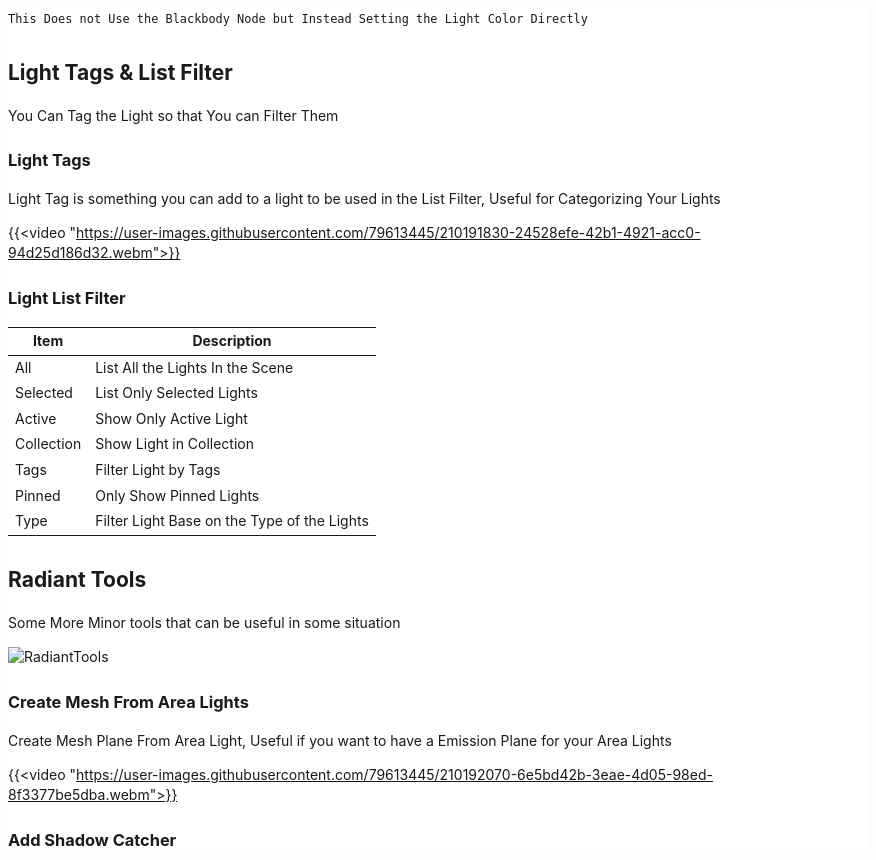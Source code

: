 	This Does not Use the Blackbody Node but Instead Setting the Light Color Directly



## Light Tags & List Filter

You Can Tag the Light so that You can Filter Them

### Light Tags

Light Tag is something you can add to a light to be used in the List Filter, Useful for Categorizing Your Lights



{{<video "https://user-images.githubusercontent.com/79613445/210191830-24528efe-42b1-4921-acc0-94d25d186d32.webm">}}

### Light List Filter

| Item | Description |
| -- | -- |
| All |	List All the Lights In the Scene |
| Selected |	List Only Selected Lights |
| Active |	Show Only Active Light |
| Collection |	Show Light in Collection |
| Tags |	Filter Light by Tags |
| Pinned |	Only Show Pinned Lights |
| Type 	| Filter Light Base on the Type of the Lights |



## Radiant Tools

Some More Minor tools that can be useful in some situation

![RadiantTools](https://user-images.githubusercontent.com/79613445/210191743-cb067de2-20d4-4fb8-9305-a26edc3f6cf0.png)


### Create Mesh From Area Lights

Create Mesh Plane From Area Light, Useful if you want to have a Emission Plane for your Area Lights




{{<video "https://user-images.githubusercontent.com/79613445/210192070-6e5bd42b-3eae-4d05-98ed-8f3377be5dba.webm">}}


### Add Shadow Catcher
